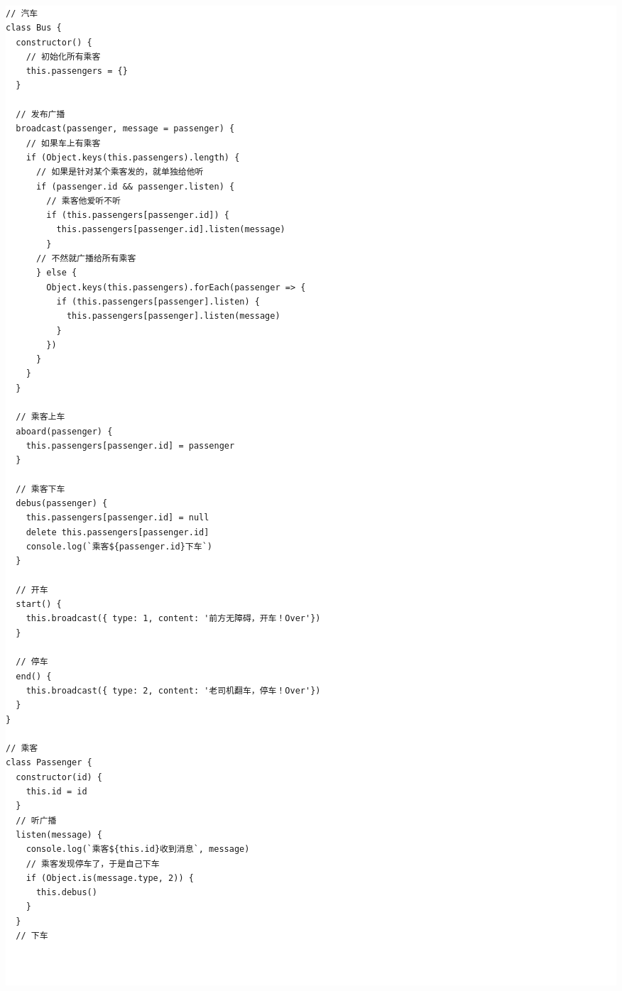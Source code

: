 

<pre class="wp-block-code"><code>// 汽车
class Bus {
  constructor() {
    // 初始化所有乘客
    this.passengers = {}
  }

  // 发布广播
  broadcast(passenger, message = passenger) {
    // 如果车上有乘客
    if (Object.keys(this.passengers).length) {
      // 如果是针对某个乘客发的，就单独给他听
      if (passenger.id && passenger.listen) {
        // 乘客他爱听不听
        if (this.passengers[passenger.id]) {
          this.passengers[passenger.id].listen(message)
        }
      // 不然就广播给所有乘客
      } else {
        Object.keys(this.passengers).forEach(passenger => {
          if (this.passengers[passenger].listen) {
            this.passengers[passenger].listen(message)
          }
        })
      }
    }
  }

  // 乘客上车
  aboard(passenger) {
    this.passengers[passenger.id] = passenger
  }

  // 乘客下车
  debus(passenger) {
    this.passengers[passenger.id] = null
    delete this.passengers[passenger.id]
    console.log(`乘客${passenger.id}下车`)
  }

  // 开车
  start() {
    this.broadcast({ type: 1, content: '前方无障碍，开车！Over'})
  }

  // 停车
  end() {
    this.broadcast({ type: 2, content: '老司机翻车，停车！Over'})
  }
}

// 乘客
class Passenger {
  constructor(id) {
    this.id = id
  }
  // 听广播
  listen(message) {
    console.log(`乘客${this.id}收到消息`, message)
    // 乘客发现停车了，于是自己下车
    if (Object.is(message.type, 2)) {
      this.debus()
    }
  }
  // 下车
